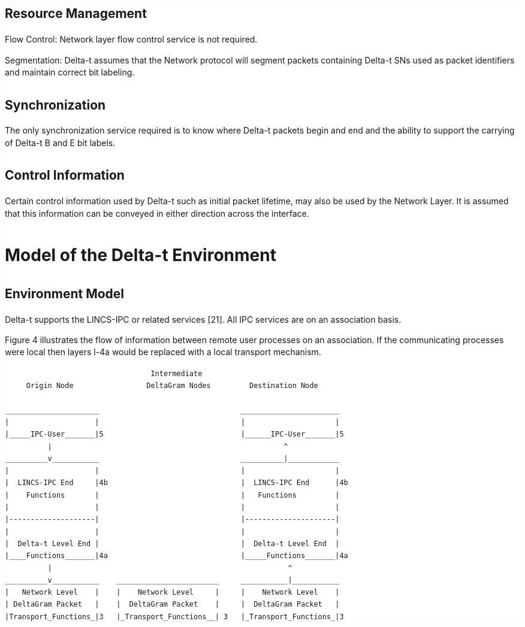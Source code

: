 ## Resource Management

Flow Control: Network layer flow control service is not required.

Segmentation: Delta-t assumes that the Network protocol will segment
packets containing Delta-t SNs used as packet identifiers and maintain
correct bit labeling.

## Synchronization

The only synchronization service required is to know where Delta-t
packets begin and end and the ability to support the carrying of
Delta-t B and E bit labels.

## Control Information

Certain control information used by Delta-t such as initial packet
lifetime, may also be used by the Network Layer. It is assumed that
this information can be conveyed in either direction across the
interface.

# Model of the Delta-t Environment

## Environment Model

Delta-t supports the LINCS-IPC or related services [21]. All IPC
services are on an association basis.

Figure 4 illustrates the flow of information between remote user
processes on an association. If the communicating processes were local
then layers l-4a would be replaced with a local transport mechanism.

                                      Intermediate
         Origin Node                 DeltaGram Nodes         Destination Node

    ______________________                                 _______________________
    |                    |                                 |                     |
    |_____IPC-User_______|5                                |______IPC-User_______|5
              |                                                      ^
    __________v___________                                 __________|____________
    |                    |                                 |                     |
    |  LINCS-IPC End     |4b                               |  LINCS-IPC End      |4b
    |    Functions       |                                 |   Functions         |
    |                    |                                 |                     |
    |--------------------|                                 |---------------------|
    |                    |                                 |                     |
    |  Delta-t Level End |                                 |  Delta-t Level End  |
    |____Functions_______|4a                               |_____Functions_______|4a
              |                                                       ^
    __________v___________    ________________________     ___________|___________
    |   Network Level    |    |    Network Level     |     |    Network Level    |
    | DeltaGram Packet   |    |  DeltaGram Packet    |     |  DeltaGram Packet   |
    |Transport_Functions_|3   |_Transport_Functions__| 3   |_Transport_Functions_|3